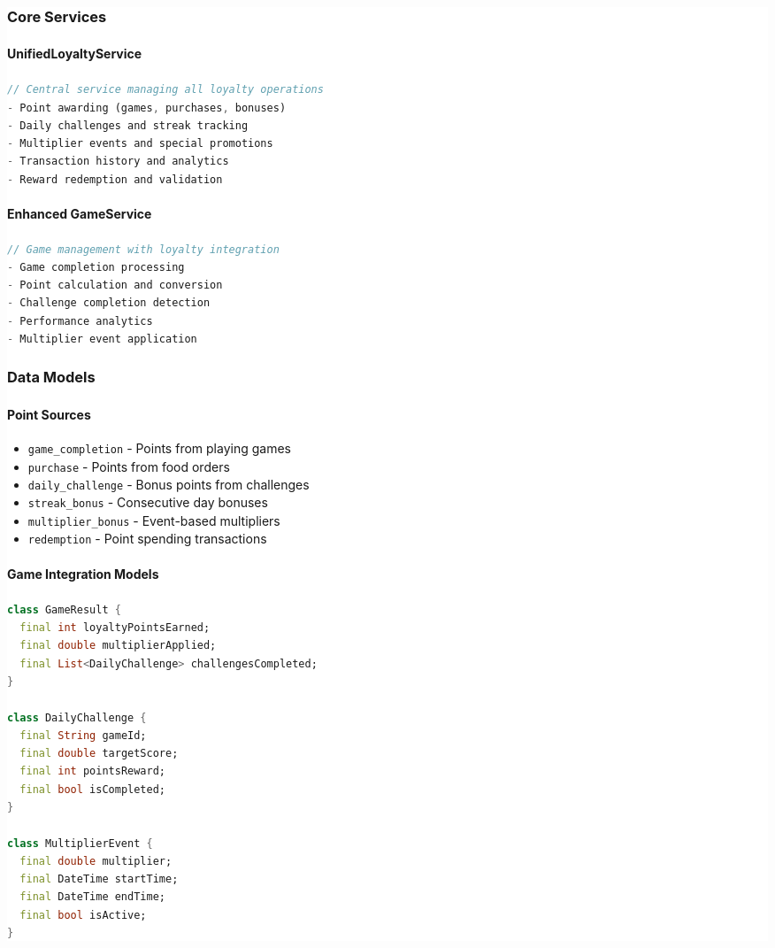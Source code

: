 ### **Core Services**

#### **UnifiedLoyaltyService**
```dart
// Central service managing all loyalty operations
- Point awarding (games, purchases, bonuses)
- Daily challenges and streak tracking
- Multiplier events and special promotions
- Transaction history and analytics
- Reward redemption and validation
```

#### **Enhanced GameService**
```dart
// Game management with loyalty integration
- Game completion processing
- Point calculation and conversion
- Challenge completion detection
- Performance analytics
- Multiplier event application
```

### **Data Models**

#### **Point Sources**
- `game_completion` - Points from playing games
- `purchase` - Points from food orders
- `daily_challenge` - Bonus points from challenges
- `streak_bonus` - Consecutive day bonuses
- `multiplier_bonus` - Event-based multipliers
- `redemption` - Point spending transactions

#### **Game Integration Models**
```dart
class GameResult {
  final int loyaltyPointsEarned;
  final double multiplierApplied;
  final List<DailyChallenge> challengesCompleted;
}

class DailyChallenge {
  final String gameId;
  final double targetScore;
  final int pointsReward;
  final bool isCompleted;
}

class MultiplierEvent {
  final double multiplier;
  final DateTime startTime;
  final DateTime endTime;
  final bool isActive;
}
```
